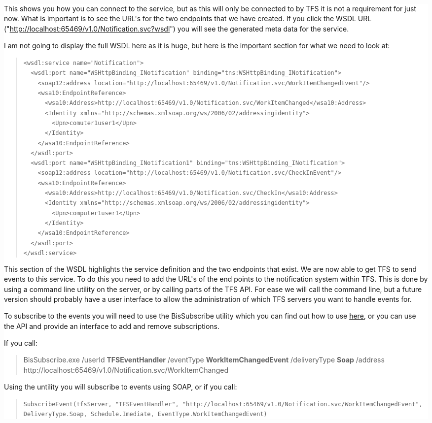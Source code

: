 This shows you how you can connect to the service, but as this will only be connected to by TFS it is not a requirement for just now. What is important is to see the URL's for the two endpoints that we have created. If you click the WSDL URL ("[http://localhost:65469/v1.0/Notification.svc?wsdl](http://localhost:65469/v1.0/Notification.svc?wsdl)") you will see the generated meta data for the service.

I am not going to display the full WSDL here as it is huge, but here is the important section for what we need to look at:

> ```
> <wsdl:service name="Notification">
>   <wsdl:port name="WSHttpBinding_INotification" binding="tns:WSHttpBinding_INotification">
>     <soap12:address location="http://localhost:65469/v1.0/Notification.svc/WorkItemChangedEvent"/>
>     <wsa10:EndpointReference>
>       <wsa10:Address>http://localhost:65469/v1.0/Notification.svc/WorkItemChanged</wsa10:Address>
>       <Identity xmlns="http://schemas.xmlsoap.org/ws/2006/02/addressingidentity">
>         <Upn>comuter1user1</Upn>
>       </Identity>
>     </wsa10:EndpointReference>
>   </wsdl:port>
>   <wsdl:port name="WSHttpBinding_INotification1" binding="tns:WSHttpBinding_INotification">
>     <soap12:address location="http://localhost:65469/v1.0/Notification.svc/CheckInEvent"/>
>     <wsa10:EndpointReference>
>       <wsa10:Address>http://localhost:65469/v1.0/Notification.svc/CheckIn</wsa10:Address>
>       <Identity xmlns="http://schemas.xmlsoap.org/ws/2006/02/addressingidentity">
>         <Upn>computer1user1</Upn>
>       </Identity>
>     </wsa10:EndpointReference>
>   </wsdl:port>
> </wsdl:service>
> ```

This section of the WSDL highlights the service definition and the two endpoints that exist. We are now able to get TFS to send events to this service. To do this you need to add the URL's of the end points to the notification system within TFS. This is done by using a command line utility on the server, or by calling parts of the TFS API. For ease we will call the command line, but a future version should probably have a user interface to allow the administration of which TFS servers you want to handle events for.

To subscribe to the events you will need to use the BisSubscribe utility which you can find out how to use [here](http://olausson.net/blog/PermaLink,guid,d9948138-262e-4db0-94f1-4f0a033b0fb0.aspx), or you can use the API and provide an interface to add and remove subscriptions.

If you call:

> BisSubscribe.exe /userId **TFSEventHandler** /eventType **WorkItemChangedEvent** /deliveryType **Soap** /address http://localhost:65469/v1.0/Notification.svc/WorkItemChanged

Using the untility you will subscribe to events using SOAP, or if you call:

> ```
> SubscribeEvent(tfsServer, "TFSEventHandler", "http://localhost:65469/v1.0/Notification.svc/WorkItemChangedEvent", DeliveryType.Soap, Schedule.Imediate, EventType.WorkItemChangedEvent)
> ```
>
> [](http://11011.net/software/vspaste)
